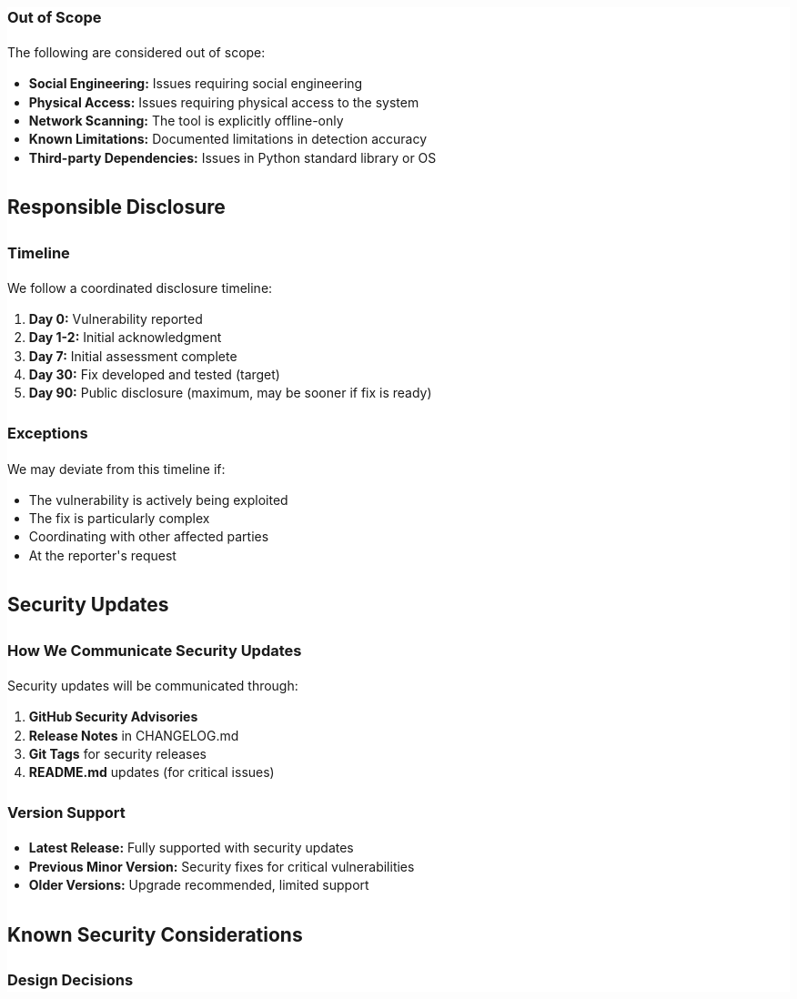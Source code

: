 ### Out of Scope

The following are considered out of scope:

- **Social Engineering:** Issues requiring social engineering
- **Physical Access:** Issues requiring physical access to the system
- **Network Scanning:** The tool is explicitly offline-only
- **Known Limitations:** Documented limitations in detection accuracy
- **Third-party Dependencies:** Issues in Python standard library or OS

## Responsible Disclosure

### Timeline

We follow a coordinated disclosure timeline:

1. **Day 0:** Vulnerability reported
2. **Day 1-2:** Initial acknowledgment
3. **Day 7:** Initial assessment complete
4. **Day 30:** Fix developed and tested (target)
5. **Day 90:** Public disclosure (maximum, may be sooner if fix is ready)

### Exceptions

We may deviate from this timeline if:

- The vulnerability is actively being exploited
- The fix is particularly complex
- Coordinating with other affected parties
- At the reporter's request

## Security Updates

### How We Communicate Security Updates

Security updates will be communicated through:

1. **GitHub Security Advisories**
2. **Release Notes** in CHANGELOG.md
3. **Git Tags** for security releases
4. **README.md** updates (for critical issues)

### Version Support

- **Latest Release:** Fully supported with security updates
- **Previous Minor Version:** Security fixes for critical vulnerabilities
- **Older Versions:** Upgrade recommended, limited support

## Known Security Considerations

### Design Decisions
